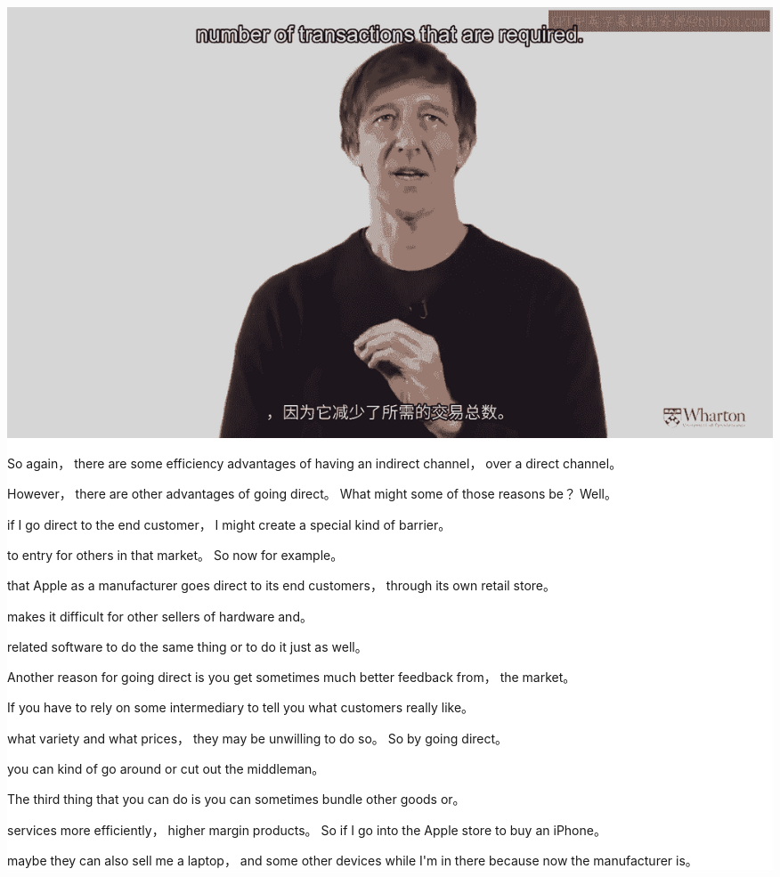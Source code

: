 ![](img/96bae4d5de0479a1e43c7a8a155911f1_28.png)

 So again， there are some efficiency advantages of having an indirect channel， over a direct channel。

 However， there are other advantages of going direct。 What might some of those reasons be？ Well。

 if I go direct to the end customer， I might create a special kind of barrier。

 to entry for others in that market。 So now for example。

 that Apple as a manufacturer goes direct to its end customers， through its own retail store。

 makes it difficult for other sellers of hardware and。

 related software to do the same thing or to do it just as well。

 Another reason for going direct is you get sometimes much better feedback from， the market。

 If you have to rely on some intermediary to tell you what customers really like。

 what variety and what prices， they may be unwilling to do so。 So by going direct。

 you can kind of go around or cut out the middleman。

 The third thing that you can do is you can sometimes bundle other goods or。

 services more efficiently， higher margin products。 So if I go into the Apple store to buy an iPhone。

 maybe they can also sell me a laptop， and some other devices while I'm in there because now the manufacturer is。

